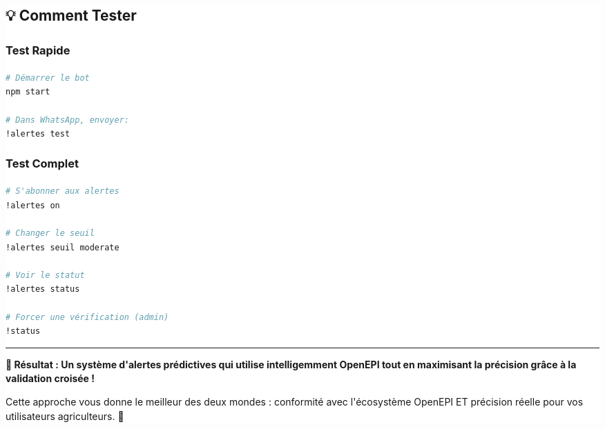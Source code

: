 
## 💡 **Comment Tester**

### **Test Rapide**
```bash
# Démarrer le bot
npm start

# Dans WhatsApp, envoyer:
!alertes test
```

### **Test Complet**
```bash
# S'abonner aux alertes
!alertes on

# Changer le seuil
!alertes seuil moderate

# Voir le statut
!alertes status

# Forcer une vérification (admin)
!status
```

---

**🎯 Résultat : Un système d'alertes prédictives qui utilise intelligemment OpenEPI tout en maximisant la précision grâce à la validation croisée !**

Cette approche vous donne le meilleur des deux mondes : conformité avec l'écosystème OpenEPI ET précision réelle pour vos utilisateurs agriculteurs. 🚀
